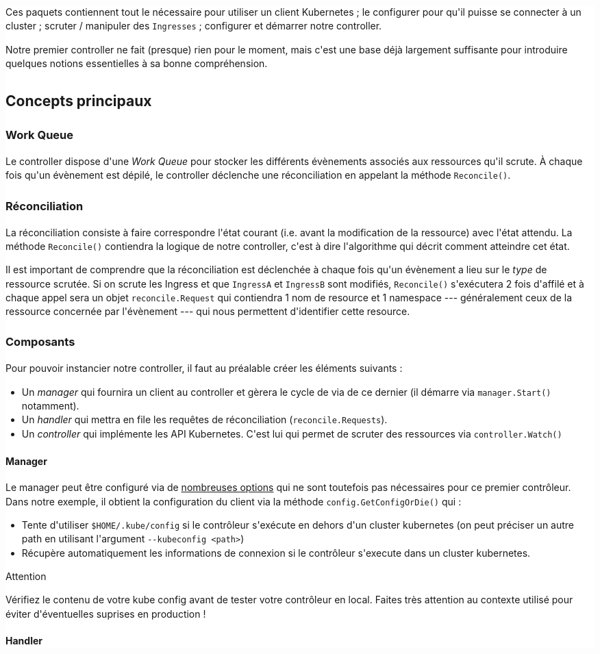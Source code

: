 Ces paquets contiennent tout le nécessaire pour utiliser un client Kubernetes ; le configurer pour qu'il puisse se connecter à un cluster ; scruter / manipuler des `Ingresses` ; configurer et démarrer notre controller.

Notre premier controller ne fait (presque) rien pour le moment, mais c'est une base déjà largement suffisante pour introduire quelques notions essentielles à sa bonne compréhension.

## Concepts principaux

### Work Queue
Le controller dispose d'une _Work Queue_ pour stocker les différents évènements associés aux ressources qu'il scrute. À chaque fois qu'un évènement est dépilé, le controller déclenche une réconciliation en appelant la méthode `Reconcile()`.

### Réconciliation
La réconciliation consiste à faire correspondre l'état courant (i.e. avant la modification de la ressource) avec l'état attendu. La méthode `Reconcile()` contiendra la logique de notre controller, c'est à dire l'algorithme qui décrit comment atteindre cet état.

Il est important de comprendre que la réconciliation est déclenchée à chaque fois qu'un évènement a lieu sur le *type* de ressource scrutée. Si on scrute les Ingress et que `IngressA` et `IngressB` sont modifiés, `Reconcile()` s'exécutera 2 fois d'affilé et à chaque appel sera un objet `reconcile.Request` qui contiendra 1 nom de resource et 1 namespace --- généralement ceux de la ressource concernée par l'évènement --- qui nous permettent d'identifier cette resource.

### Composants
Pour pouvoir instancier notre controller, il faut au préalable créer les éléments suivants :

- Un *manager* qui fournira un client au controller et gèrera le cycle de via de ce dernier (il démarre via `manager.Start()` notamment).
- Un *handler* qui mettra en file les requêtes de réconciliation (`reconcile.Requests`).
- Un *controller* qui implémente les API Kubernetes. C'est lui qui permet de scruter des ressources via `controller.Watch()`

#### Manager
Le manager peut être configuré via de [nombreuses options](https://pkg.go.dev/sigs.k8s.io/controller-runtime/pkg/manager#Options) qui ne sont toutefois pas nécessaires pour ce premier contrôleur. Dans notre exemple, il obtient la configuration du client via la méthode `config.GetConfigOrDie()` qui :
- Tente d'utiliser `$HOME/.kube/config` si le contrôleur s'exécute en dehors d'un cluster kubernetes (on peut préciser un autre path en utilisant l'argument `--kubeconfig <path>`)
- Récupère automatiquement les informations de connexion si le contrôleur s'execute dans un cluster kubernetes.

<div class="admonition warning" markdown="1"><p class="admonition-title">Attention</p>

Vérifiez le contenu de votre kube config avant de tester votre contrôleur en local. Faites très attention au contexte utilisé pour éviter d'éventuelles suprises en production !

</div>

#### Handler
